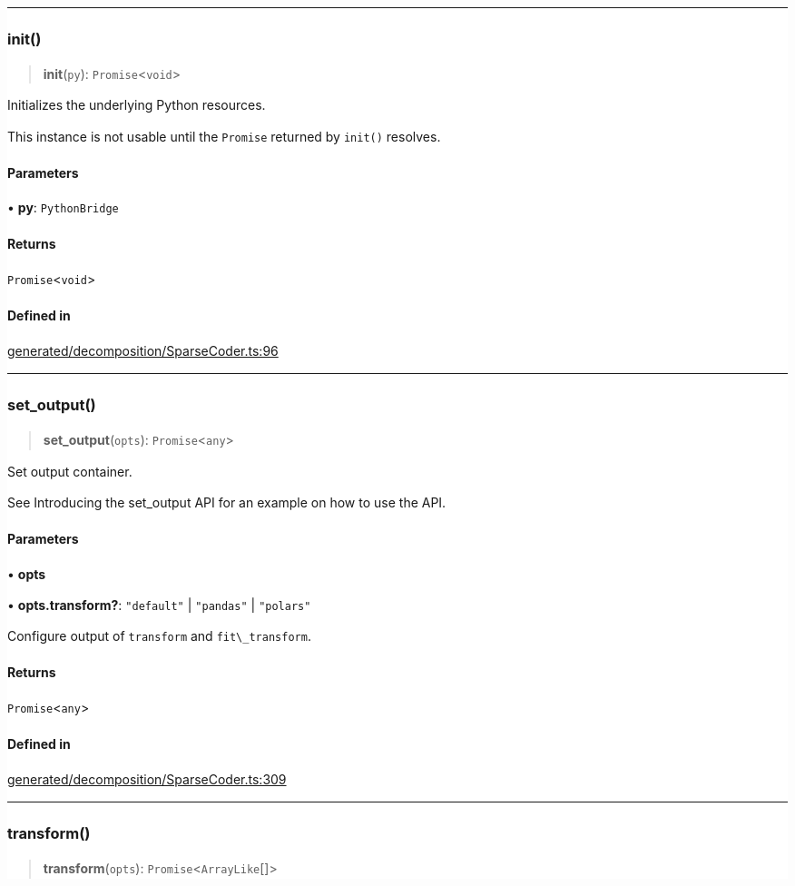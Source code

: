 ***

### init()

> **init**(`py`): `Promise`\<`void`\>

Initializes the underlying Python resources.

This instance is not usable until the `Promise` returned by `init()` resolves.

#### Parameters

• **py**: `PythonBridge`

#### Returns

`Promise`\<`void`\>

#### Defined in

[generated/decomposition/SparseCoder.ts:96](https://github.com/transitive-bullshit/scikit-learn-ts/blob/5e663e21c4853c8fe2b9bcb1cb98c79fc27bba08/packages/sklearn/src/generated/decomposition/SparseCoder.ts#L96)

***

### set\_output()

> **set\_output**(`opts`): `Promise`\<`any`\>

Set output container.

See Introducing the set\_output API for an example on how to use the API.

#### Parameters

• **opts**

• **opts.transform?**: `"default"` \| `"pandas"` \| `"polars"`

Configure output of `transform` and `fit\_transform`.

#### Returns

`Promise`\<`any`\>

#### Defined in

[generated/decomposition/SparseCoder.ts:309](https://github.com/transitive-bullshit/scikit-learn-ts/blob/5e663e21c4853c8fe2b9bcb1cb98c79fc27bba08/packages/sklearn/src/generated/decomposition/SparseCoder.ts#L309)

***

### transform()

> **transform**(`opts`): `Promise`\<`ArrayLike`[]\>
